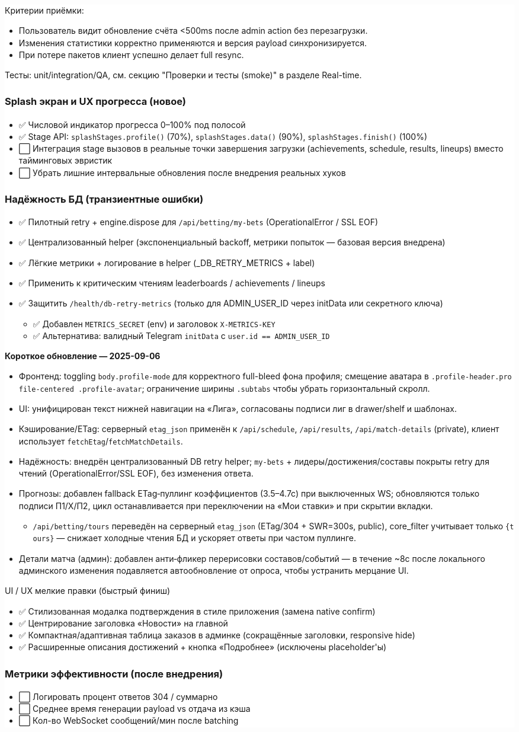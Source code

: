 Критерии приёмки:
- Пользователь видит обновление счёта <500ms после admin action без перезагрузки.
- Изменения статистики корректно применяются и версия payload синхронизируется.
- При потере пакетов клиент успешно делает full resync.

Тесты: unit/integration/QA, см. секцию "Проверки и тесты (smoke)" в разделе Real-time.

### Splash экран и UX прогресса (новое)

  - ✅ Числовой индикатор прогресса 0–100% под полосой
  - ✅ Stage API: `splashStages.profile()` (70%), `splashStages.data()` (90%), `splashStages.finish()` (100%)
  - ⬜ Интеграция stage вызовов в реальные точки завершения загрузки (achievements, schedule, results, lineups) вместо тайминговых эвристик
  - ⬜ Убрать лишние интервальные обновления после внедрения реальных хуков

### Надёжность БД (транзиентные ошибки)

  - ✅ Пилотный retry + engine.dispose для `/api/betting/my-bets` (OperationalError / SSL EOF)
  - ✅ Централизованный helper (экспоненциальный backoff, метрики попыток — базовая версия внедрена)
  - ✅ Лёгкие метрики + логирование в helper (_DB_RETRY_METRICS + label)
  - ✅ Применить к критическим чтениям leaderboards / achievements / lineups

  - ✅ Защитить `/health/db-retry-metrics` (только для ADMIN_USER_ID через initData или секретного ключа)
    - ✅ Добавлен `METRICS_SECRET` (env) и заголовок `X-METRICS-KEY`
    - ✅ Альтернатива: валидный Telegram `initData` с `user.id == ADMIN_USER_ID`

**Короткое обновление — 2025-09-06**
- Фронтенд: toggling `body.profile-mode` для корректного full-bleed фона профиля; смещение аватара в `.profile-header.profile-centered .profile-avatar`; ограничение ширины `.subtabs` чтобы убрать горизонтальный скролл.
- UI: унифицирован текст нижней навигации на «Лига», согласованы подписи лиг в drawer/shelf и шаблонах.
- Кэширование/ETag: серверный `etag_json` применён к `/api/schedule`, `/api/results`, `/api/match-details` (private), клиент использует `fetchEtag`/`fetchMatchDetails`.
- Надёжность: внедрён централизованный DB retry helper; `my-bets` + лидеры/достижения/составы покрыты retry для чтений (OperationalError/SSL EOF), без изменения ответа.

- Прогнозы: добавлен fallback ETag‑пуллинг коэффициентов (3.5–4.7с) при выключенных WS; обновляются только подписи П1/Х/П2, цикл останавливается при переключении на «Мои ставки» и при скрытии вкладки.
  - `/api/betting/tours` переведён на серверный `etag_json` (ETag/304 + SWR=300s, public), core_filter учитывает только `{tours}` — снижает холодные чтения БД и ускоряет ответы при частом пуллинге.
- Детали матча (админ): добавлен анти‑фликер перерисовки составов/событий — в течение ~8с после локального админского изменения подавляется автообновление от опроса, чтобы устранить мерцание UI.

UI / UX мелкие правки (быстрый финиш)
  - ✅ Стилизованная модалка подтверждения в стиле приложения (замена native confirm)
  - ✅ Центрирование заголовка «Новости» на главной
  - ✅ Компактная/адаптивная таблица заказов в админке (сокращённые заголовки, responsive hide)
  - ✅ Расширенные описания достижений + кнопка «Подробнее» (исключены placeholder'ы)
### Метрики эффективности (после внедрения)
  - ⬜ Логировать процент ответов 304 / суммарно
  - ⬜ Среднее время генерации payload vs отдача из кэша
  - ⬜ Кол-во WebSocket сообщений/мин после batching
